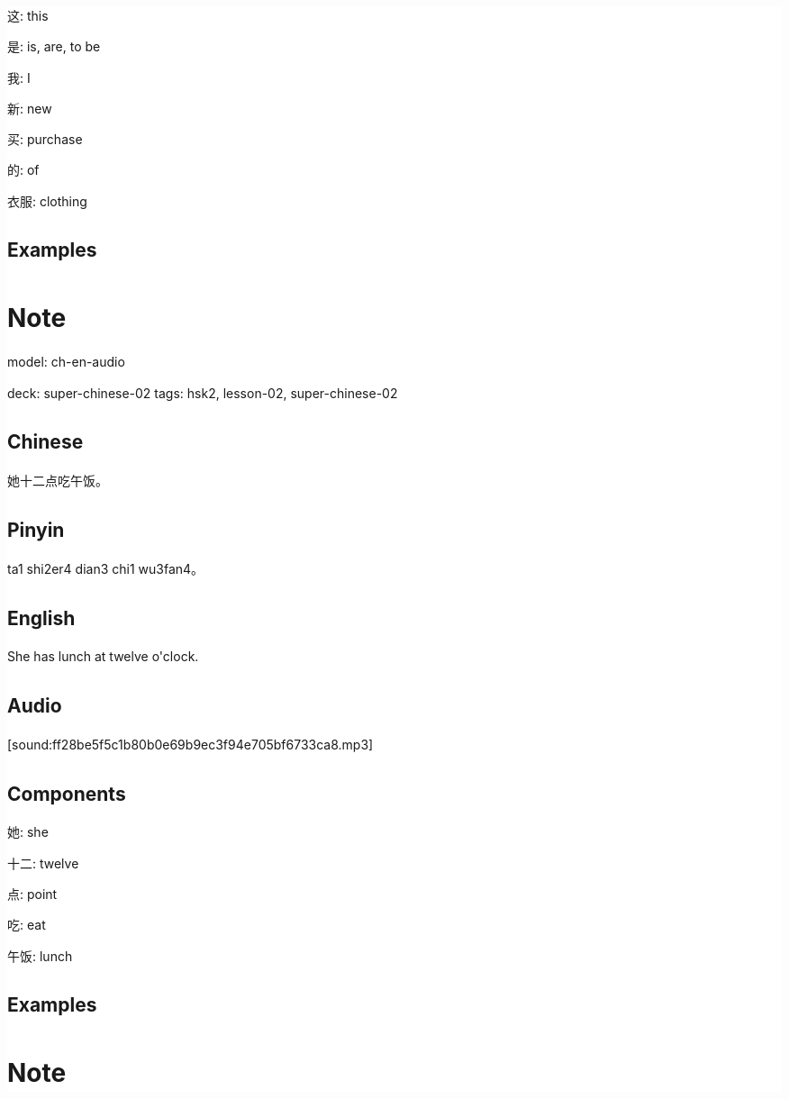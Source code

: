 这: this

是: is, are, to be

我: I

新: new

买: purchase

的: of

衣服: clothing

## Examples




# Note

model: ch-en-audio

deck: super-chinese-02
tags: hsk2, lesson-02, super-chinese-02

## Chinese
她十二点吃午饭。
## Pinyin
ta1 shi2er4 dian3 chi1 wu3fan4。
## English
She has lunch at twelve o&#39;clock.
## Audio
[sound:ff28be5f5c1b80b0e69b9ec3f94e705bf6733ca8.mp3]
## Components

她: she

十二: twelve

点: point

吃: eat

午饭: lunch

## Examples


# Note
